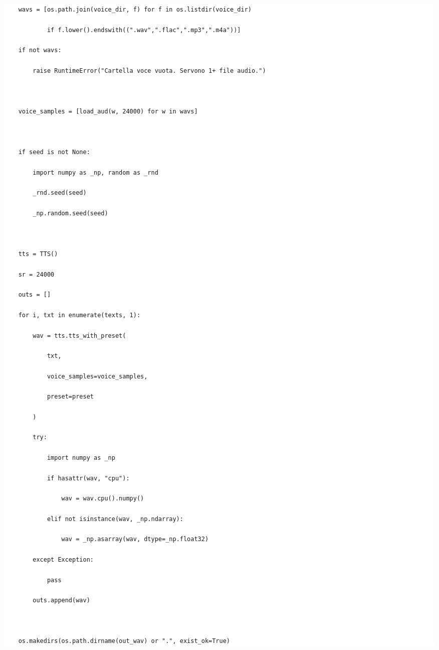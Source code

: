 ```
    wavs = [os.path.join(voice_dir, f) for f in os.listdir(voice_dir)

            if f.lower().endswith((".wav",".flac",".mp3",".m4a"))]

    if not wavs:

        raise RuntimeError("Cartella voce vuota. Servono 1+ file audio.")



    voice_samples = [load_aud(w, 24000) for w in wavs]



    if seed is not None:

        import numpy as _np, random as _rnd

        _rnd.seed(seed)

        _np.random.seed(seed)



    tts = TTS()

    sr = 24000

    outs = []

    for i, txt in enumerate(texts, 1):

        wav = tts.tts_with_preset(

            txt,

            voice_samples=voice_samples,

            preset=preset

        )

        try:

            import numpy as _np

            if hasattr(wav, "cpu"):

                wav = wav.cpu().numpy()

            elif not isinstance(wav, _np.ndarray):

                wav = _np.asarray(wav, dtype=_np.float32)

        except Exception:

            pass

        outs.append(wav)



    os.makedirs(os.path.dirname(out_wav) or ".", exist_ok=True)
```